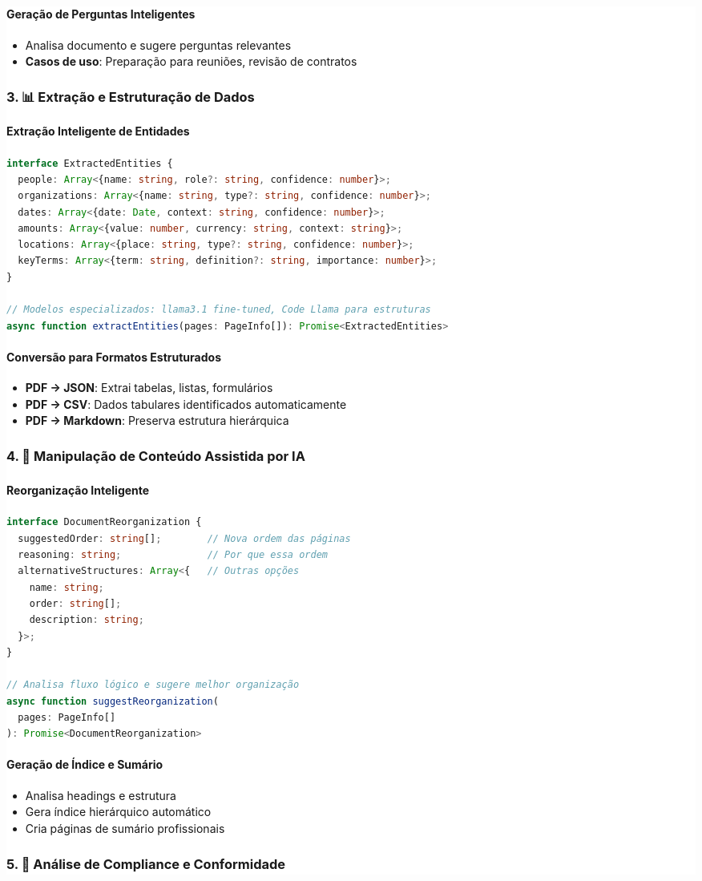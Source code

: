 #### **Geração de Perguntas Inteligentes**
- Analisa documento e sugere perguntas relevantes
- **Casos de uso**: Preparação para reuniões, revisão de contratos

### **3. 📊 Extração e Estruturação de Dados**

#### **Extração Inteligente de Entidades**
```typescript
interface ExtractedEntities {
  people: Array<{name: string, role?: string, confidence: number}>;
  organizations: Array<{name: string, type?: string, confidence: number}>;
  dates: Array<{date: Date, context: string, confidence: number}>;
  amounts: Array<{value: number, currency: string, context: string}>;
  locations: Array<{place: string, type?: string, confidence: number}>;
  keyTerms: Array<{term: string, definition?: string, importance: number}>;
}

// Modelos especializados: llama3.1 fine-tuned, Code Llama para estruturas
async function extractEntities(pages: PageInfo[]): Promise<ExtractedEntities>
```

#### **Conversão para Formatos Estruturados**
- **PDF → JSON**: Extrai tabelas, listas, formulários
- **PDF → CSV**: Dados tabulares identificados automaticamente
- **PDF → Markdown**: Preserva estrutura hierárquica

### **4. 🎨 Manipulação de Conteúdo Assistida por IA**

#### **Reorganização Inteligente**
```typescript
interface DocumentReorganization {
  suggestedOrder: string[];        // Nova ordem das páginas
  reasoning: string;               // Por que essa ordem
  alternativeStructures: Array<{   // Outras opções
    name: string;
    order: string[];
    description: string;
  }>;
}

// Analisa fluxo lógico e sugere melhor organização
async function suggestReorganization(
  pages: PageInfo[]
): Promise<DocumentReorganization>
```

#### **Geração de Índice e Sumário**
- Analisa headings e estrutura
- Gera índice hierárquico automático
- Cria páginas de sumário profissionais

### **5. 🔐 Análise de Compliance e Conformidade**
